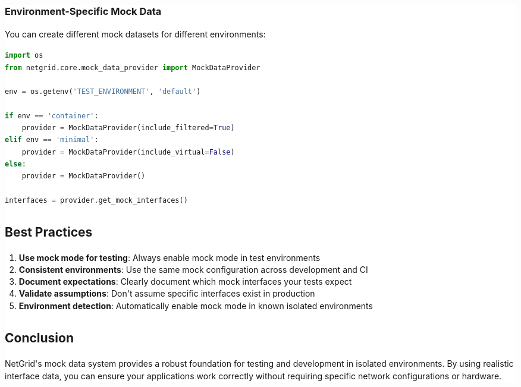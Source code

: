 ### Environment-Specific Mock Data

You can create different mock datasets for different environments:

```python
import os
from netgrid.core.mock_data_provider import MockDataProvider

env = os.getenv('TEST_ENVIRONMENT', 'default')

if env == 'container':
    provider = MockDataProvider(include_filtered=True)
elif env == 'minimal':
    provider = MockDataProvider(include_virtual=False)
else:
    provider = MockDataProvider()

interfaces = provider.get_mock_interfaces()
```

## Best Practices

1. **Use mock mode for testing**: Always enable mock mode in test environments
2. **Consistent environments**: Use the same mock configuration across development and CI
3. **Document expectations**: Clearly document which mock interfaces your tests expect
4. **Validate assumptions**: Don't assume specific interfaces exist in production
5. **Environment detection**: Automatically enable mock mode in known isolated environments

## Conclusion

NetGrid's mock data system provides a robust foundation for testing and development in isolated environments. By using realistic interface data, you can ensure your applications work correctly without requiring specific network configurations or hardware.